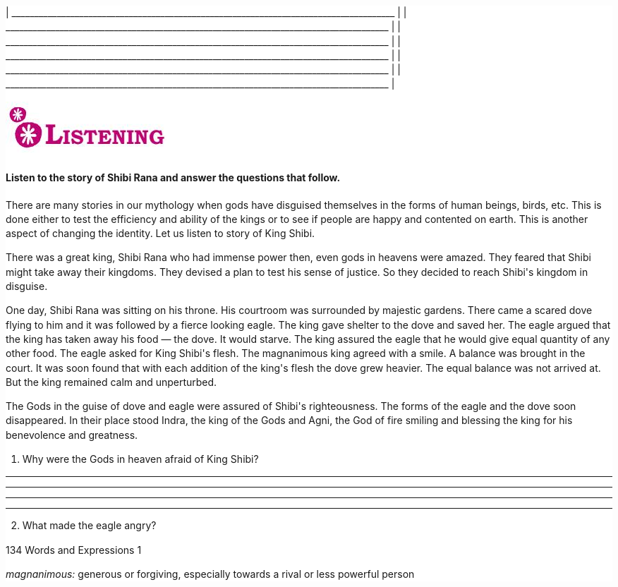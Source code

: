 | _____________________________________________________________________________________ |
| _____________________________________________________________________________________ |
| _____________________________________________________________________________________ |
| _____________________________________________________________________________________ |
| _____________________________________________________________________________________ |
| _____________________________________________________________________________________ |

![](_page_10_Picture_0.jpeg)

#### Listen to the story of Shibi Rana and answer the questions that follow.

There are many stories in our mythology when gods have disguised themselves in the forms of human beings, birds, etc. This is done either to test the efficiency and ability of the kings or to see if people are happy and contented on earth. This is another aspect of changing the identity. Let us listen to story of King Shibi.

There was a great king, Shibi Rana who had immense power then, even gods in heavens were amazed. They feared that Shibi might take away their kingdoms. They devised a plan to test his sense of justice. So they decided to reach Shibi's kingdom in disguise.

One day, Shibi Rana was sitting on his throne. His courtroom was surrounded by majestic gardens. There came a scared dove flying to him and it was followed by a fierce looking eagle. The king gave shelter to the dove and saved her. The eagle argued that the king has taken away his food — the dove. It would starve. The king assured the eagle that he would give equal quantity of any other food. The eagle asked for King Shibi's flesh. The magnanimous king agreed with a smile. A balance was brought in the court. It was soon found that with each addition of the king's flesh the dove grew heavier. The equal balance was not arrived at. But the king remained calm and unperturbed.

The Gods in the guise of dove and eagle were assured of Shibi's righteousness. The forms of the eagle and the dove soon disappeared. In their place stood Indra, the king of the Gods and Agni, the God of fire smiling and blessing the king for his benevolence and greatness.

1. Why were the Gods in heaven afraid of King Shibi?

_____________________________________________________

_____________________________________________________

_____________________________________________________

_____________________________________________________

2. What made the eagle angry?

134 Words and Expressions 1

*magnanimous:* generous or forgiving, especially towards a rival or less powerful person
